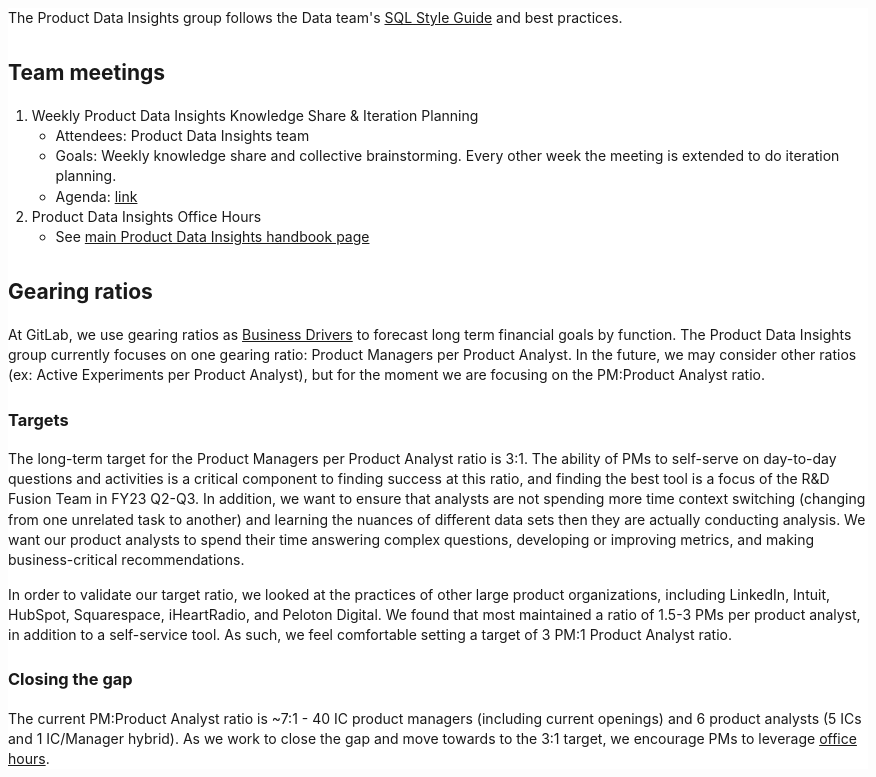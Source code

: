 The Product Data Insights group follows the Data team's [SQL Style Guide](/handbook/enterprise-data/platform/sql-style-guide/)
and best practices.

## Team meetings

1. Weekly Product Data Insights Knowledge Share & Iteration Planning
   - Attendees: Product Data Insights team
   - Goals: Weekly knowledge share and collective brainstorming. Every other week the meeting is
  extended to do iteration planning.
   - Agenda: [link](https://docs.google.com/document/d/1EdYlCOh29lENz7WB55ONHUohvUeVSXhyCcv-EAfth-I/edit?usp=sharing)
1. Product Data Insights Office Hours
   - See [main Product Data Insights handbook page](/handbook/product/groups/product-analysis/#office-hours)

## Gearing ratios

At GitLab, we use gearing ratios as [Business Drivers](/handbook/finance/financial-planning-and-analysis/#business-drivers-also-known-as-gearing-ratios)
to forecast long term financial goals by function. The Product Data Insights group currently
focuses on one gearing ratio: Product Managers per Product Analyst. In the future, we may
consider other ratios (ex: Active Experiments per Product Analyst), but for the moment we are
focusing on the PM:Product Analyst ratio.

### Targets

The long-term target for the Product Managers per Product Analyst ratio is 3:1. The ability of
PMs to self-serve on day-to-day questions and activities is a critical component to finding
success at this ratio, and finding the best tool is a focus of the R&D Fusion Team in FY23 Q2-Q3.
In addition, we want to ensure that analysts are not spending more time context switching
(changing from one unrelated task to another) and learning the nuances of different data sets
then they are actually conducting analysis. We want our product analysts to spend their time
answering complex questions, developing or improving metrics, and making business-critical
recommendations.

In order to validate our target ratio, we looked at the practices of other large product
organizations, including LinkedIn, Intuit, HubSpot, Squarespace, iHeartRadio, and Peloton
Digital. We found that most maintained a ratio of 1.5-3 PMs per product analyst, in addition to
a self-service tool. As such, we feel comfortable setting a target of 3 PM:1 Product Analyst ratio.

### Closing the gap

The current PM:Product Analyst ratio is ~7:1 - 40 IC product managers (including current
openings) and 6 product analysts (5 ICs and 1 IC/Manager hybrid). As we work to close the gap and
move towards to the 3:1 target, we encourage PMs to leverage [office hours](/handbook/product/groups/product-analysis/#office-hours).
